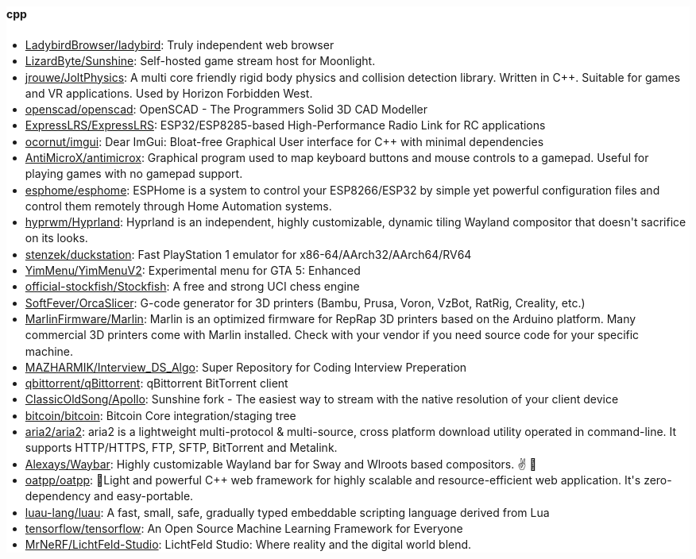 #### cpp
* [LadybirdBrowser/ladybird](https://github.com/LadybirdBrowser/ladybird): Truly independent web browser
* [LizardByte/Sunshine](https://github.com/LizardByte/Sunshine): Self-hosted game stream host for Moonlight.
* [jrouwe/JoltPhysics](https://github.com/jrouwe/JoltPhysics): A multi core friendly rigid body physics and collision detection library. Written in C++. Suitable for games and VR applications. Used by Horizon Forbidden West.
* [openscad/openscad](https://github.com/openscad/openscad): OpenSCAD - The Programmers Solid 3D CAD Modeller
* [ExpressLRS/ExpressLRS](https://github.com/ExpressLRS/ExpressLRS): ESP32/ESP8285-based High-Performance Radio Link for RC applications
* [ocornut/imgui](https://github.com/ocornut/imgui): Dear ImGui: Bloat-free Graphical User interface for C++ with minimal dependencies
* [AntiMicroX/antimicrox](https://github.com/AntiMicroX/antimicrox): Graphical program used to map keyboard buttons and mouse controls to a gamepad. Useful for playing games with no gamepad support.
* [esphome/esphome](https://github.com/esphome/esphome): ESPHome is a system to control your ESP8266/ESP32 by simple yet powerful configuration files and control them remotely through Home Automation systems.
* [hyprwm/Hyprland](https://github.com/hyprwm/Hyprland): Hyprland is an independent, highly customizable, dynamic tiling Wayland compositor that doesn't sacrifice on its looks.
* [stenzek/duckstation](https://github.com/stenzek/duckstation): Fast PlayStation 1 emulator for x86-64/AArch32/AArch64/RV64
* [YimMenu/YimMenuV2](https://github.com/YimMenu/YimMenuV2): Experimental menu for GTA 5: Enhanced
* [official-stockfish/Stockfish](https://github.com/official-stockfish/Stockfish): A free and strong UCI chess engine
* [SoftFever/OrcaSlicer](https://github.com/SoftFever/OrcaSlicer): G-code generator for 3D printers (Bambu, Prusa, Voron, VzBot, RatRig, Creality, etc.)
* [MarlinFirmware/Marlin](https://github.com/MarlinFirmware/Marlin): Marlin is an optimized firmware for RepRap 3D printers based on the Arduino platform. Many commercial 3D printers come with Marlin installed. Check with your vendor if you need source code for your specific machine.
* [MAZHARMIK/Interview_DS_Algo](https://github.com/MAZHARMIK/Interview_DS_Algo): Super Repository for Coding Interview Preperation
* [qbittorrent/qBittorrent](https://github.com/qbittorrent/qBittorrent): qBittorrent BitTorrent client
* [ClassicOldSong/Apollo](https://github.com/ClassicOldSong/Apollo): Sunshine fork - The easiest way to stream with the native resolution of your client device
* [bitcoin/bitcoin](https://github.com/bitcoin/bitcoin): Bitcoin Core integration/staging tree
* [aria2/aria2](https://github.com/aria2/aria2): aria2 is a lightweight multi-protocol & multi-source, cross platform download utility operated in command-line. It supports HTTP/HTTPS, FTP, SFTP, BitTorrent and Metalink.
* [Alexays/Waybar](https://github.com/Alexays/Waybar): Highly customizable Wayland bar for Sway and Wlroots based compositors. ✌️ 🎉
* [oatpp/oatpp](https://github.com/oatpp/oatpp): 🌱Light and powerful C++ web framework for highly scalable and resource-efficient web application. It's zero-dependency and easy-portable.
* [luau-lang/luau](https://github.com/luau-lang/luau): A fast, small, safe, gradually typed embeddable scripting language derived from Lua
* [tensorflow/tensorflow](https://github.com/tensorflow/tensorflow): An Open Source Machine Learning Framework for Everyone
* [MrNeRF/LichtFeld-Studio](https://github.com/MrNeRF/LichtFeld-Studio): LichtFeld Studio: Where reality and the digital world blend.
